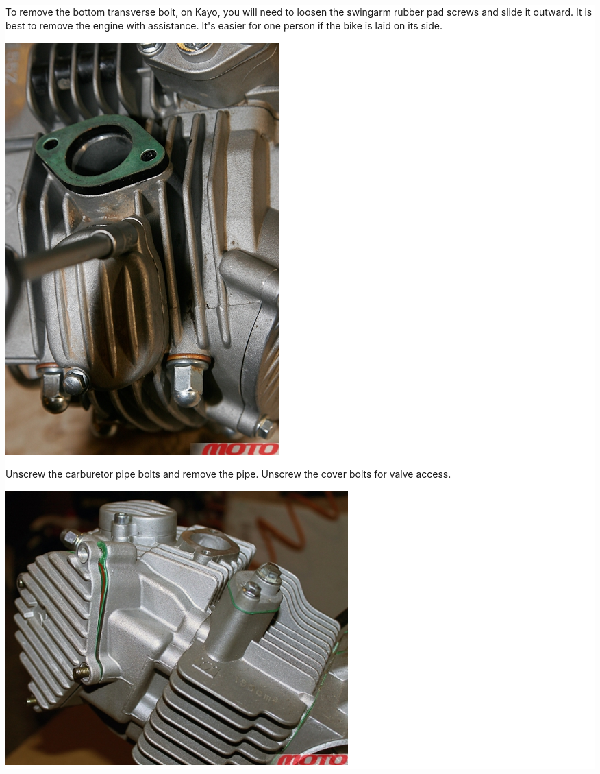 To remove the bottom transverse bolt, on Kayo, you will need to loosen the swingarm rubber pad screws and slide it outward. It is best to remove the engine with assistance. It's easier for one person if the bike is laid on its side.

![Reassembling Pit Bike Engines](../../../static/img/fee17c.jpg "Reassembling Pit Bike Engines")

Unscrew the carburetor pipe bolts and remove the pipe. Unscrew the cover bolts for valve access.

![Reassembling Pit Bike Engines](../../../static/img/e0bad4.jpg "Reassembling Pit Bike Engines")
